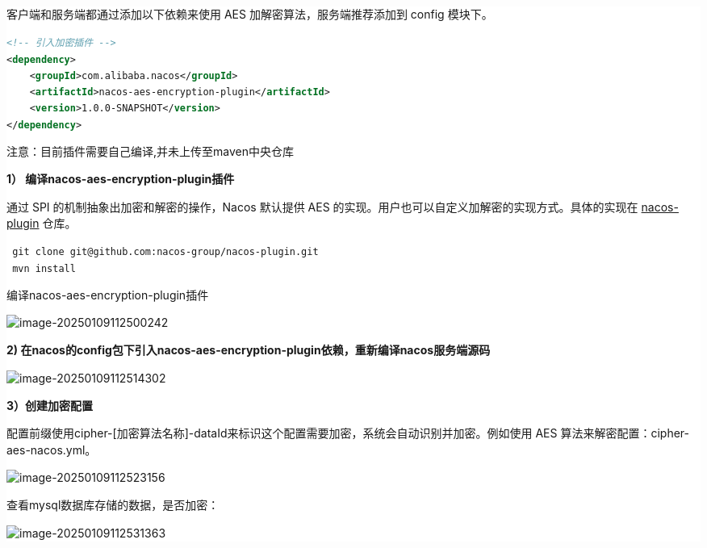客户端和服务端都通过添加以下依赖来使用 AES 加解密算法，服务端推荐添加到 config 模块下。

```xml
<!-- 引入加密插件 -->
<dependency>
    <groupId>com.alibaba.nacos</groupId>
    <artifactId>nacos-aes-encryption-plugin</artifactId>
    <version>1.0.0-SNAPSHOT</version>
</dependency>
```

注意：目前插件需要自己编译,并未上传至maven中央仓库

**1） 编译nacos-aes-encryption-plugin插件**

通过 SPI 的机制抽象出加密和解密的操作，Nacos 默认提供 AES 的实现。用户也可以自定义加解密的实现方式。具体的实现在 [nacos-plugin](https://github.com/nacos-group/nacos-plugin) 仓库。

```shell
 git clone git@github.com:nacos-group/nacos-plugin.git
 mvn install
```

编译nacos-aes-encryption-plugin插件

![image-20250109112500242](https://blog-1304855543.cos.ap-guangzhou.myqcloud.com/blog/202501091125319.png)

**2) 在nacos的config包下引入nacos-aes-encryption-plugin依赖，重新编译nacos服务端源码**

![image-20250109112514302](https://blog-1304855543.cos.ap-guangzhou.myqcloud.com/blog/202501091125359.png)

**3）创建加密配置**

配置前缀使用cipher-[加密算法名称]-dataId来标识这个配置需要加密，系统会自动识别并加密。例如使用 AES 算法来解密配置：cipher-aes-nacos.yml。

![image-20250109112523156](https://blog-1304855543.cos.ap-guangzhou.myqcloud.com/blog/202501091125208.png)

查看mysql数据库存储的数据，是否加密：

![image-20250109112531363](https://blog-1304855543.cos.ap-guangzhou.myqcloud.com/blog/202501091125409.png)